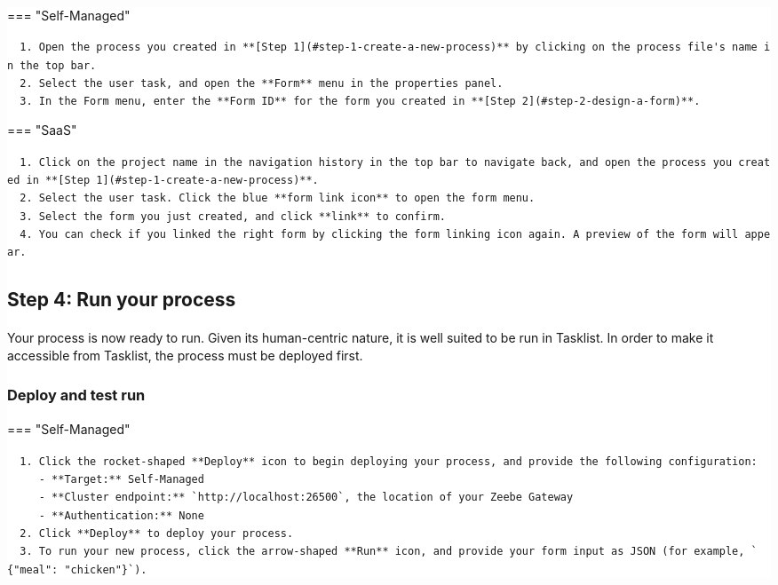 === "Self-Managed"

      1. Open the process you created in **[Step 1](#step-1-create-a-new-process)** by clicking on the process file's name in the top bar.
      2. Select the user task, and open the **Form** menu in the properties panel.
      3. In the Form menu, enter the **Form ID** for the form you created in **[Step 2](#step-2-design-a-form)**.

=== "SaaS"

      1. Click on the project name in the navigation history in the top bar to navigate back, and open the process you created in **[Step 1](#step-1-create-a-new-process)**.
      2. Select the user task. Click the blue **form link icon** to open the form menu.
      3. Select the form you just created, and click **link** to confirm.
      4. You can check if you linked the right form by clicking the form linking icon again. A preview of the form will appear.

## Step 4: Run your process

Your process is now ready to run. Given its human-centric nature, it is well suited to be run in Tasklist. In order to make it accessible from Tasklist, the process must be deployed first.

### Deploy and test run

=== "Self-Managed" 

      1. Click the rocket-shaped **Deploy** icon to begin deploying your process, and provide the following configuration:
         - **Target:** Self-Managed
         - **Cluster endpoint:** `http://localhost:26500`, the location of your Zeebe Gateway
         - **Authentication:** None
      2. Click **Deploy** to deploy your process.
      3. To run your new process, click the arrow-shaped **Run** icon, and provide your form input as JSON (for example, `{"meal": "chicken"}`).
